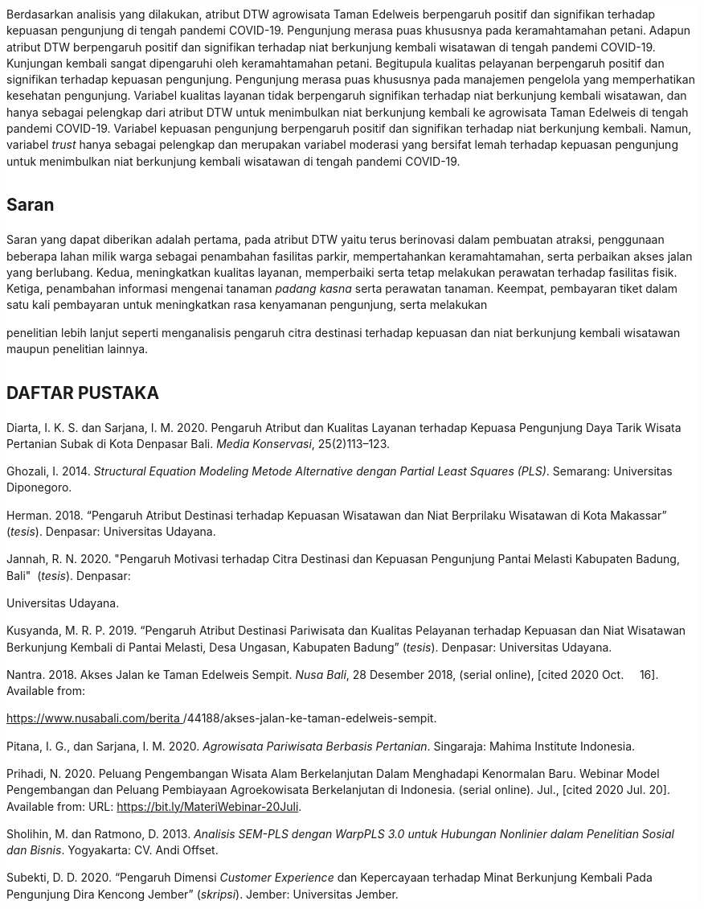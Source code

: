 <p><span class="font5">Berdasarkan analisis yang dilakukan, atribut DTW agrowisata Taman Edelweis berpengaruh positif dan signifikan terhadap kepuasan pengunjung di tengah pandemi COVID-19. Pengunjung merasa puas khususnya pada keramahtamahan petani. Adapun atribut DTW berpengaruh positif dan signifikan terhadap niat berkunjung kembali wisatawan di tengah pandemi COVID-19. Kunjungan kembali sangat dipengaruhi oleh keramahtamahan petani. Begitupula kualitas pelayanan berpengaruh positif dan signifikan terhadap kepuasan pengunjung. Pengunjung merasa puas khususnya pada manajemen pengelola yang memperhatikan kesehatan pengunjung. Variabel kualitas layanan tidak berpengaruh signifikan terhadap niat berkunjung kembali wisatawan, dan hanya sebagai pelengkap dari atribut DTW untuk menimbulkan niat berkunjung kembali ke agrowisata Taman Edelweis di tengah pandemi COVID-19. Variabel kepuasan pengunjung berpengaruh positif dan signifikan terhadap niat berkunjung kembali. Namun, variabel </span><span class="font5" style="font-style:italic;">trust</span><span class="font5"> hanya sebagai pelengkap dan merupakan variabel moderasi yang bersifat lemah terhadap kepuasan pengunjung untuk menimbulkan niat berkunjung kembali wisatawan di tengah pandemi COVID-19.</span></p>
<h2><a name="bookmark32"></a><span class="font5" style="font-weight:bold;"><a name="bookmark33"></a>Saran</span></h2>
<p><span class="font5">Saran yang dapat diberikan adalah pertama, pada atribut DTW yaitu terus berinovasi dalam pembuatan atraksi, penggunaan beberapa lahan milik warga sebagai penambahan fasilitas parkir, mempertahankan keramahtamahan, serta perbaikan akses jalan yang berlubang. Kedua, meningkatkan kualitas layanan, memperbaiki serta tetap melakukan perawatan terhadap fasilitas fisik. Ketiga, penambahan informasi mengenai tanaman </span><span class="font5" style="font-style:italic;">padang kasna</span><span class="font5"> serta perawatan tanaman. Keempat, pembayaran tiket dalam satu kali pembayaran untuk meningkatkan rasa kenyamanan pengunjung, serta melakukan</span></p>
<p><span class="font5">penelitian lebih lanjut seperti menganalisis pengaruh citra destinasi terhadap kepuasan dan niat berkunjung kembali wisatawan maupun penelitian lainnya.</span></p>
<h2><a name="bookmark34"></a><span class="font5" style="font-weight:bold;"><a name="bookmark35"></a>DAFTAR PUSTAKA</span></h2>
<p><span class="font5">Diarta, I. K. S. dan Sarjana, I. M. 2020. Pengaruh Atribut dan Kualitas Layanan terhadap Kepuasa Pengunjung Daya Tarik Wisata Pertanian Subak di Kota Denpasar Bali. </span><span class="font5" style="font-style:italic;">Media Konservasi</span><span class="font5">, 25(2)113–123.</span></p>
<p><span class="font5">Ghozali, I. 2014. </span><span class="font5" style="font-style:italic;">Structural Equation Modeling Metode Alternative dengan Partial Least Squares (PLS)</span><span class="font5">. Semarang: Universitas Diponegoro.</span></p>
<p><span class="font5">Herman. 2018. “Pengaruh Atribut Destinasi terhadap Kepuasan Wisatawan dan Niat Berprilaku Wisatawan di Kota Makassar” (</span><span class="font5" style="font-style:italic;">tesis</span><span class="font5">). Denpasar: Universitas Udayana.</span></p>
<p><span class="font5">Jannah, R. N. 2020. &quot;Pengaruh Motivasi terhadap Citra Destinasi dan Kepuasan Pengunjung Pantai Melasti Kabupaten Badung, Bali&quot; &nbsp;(</span><span class="font5" style="font-style:italic;">tesis</span><span class="font5">). Denpasar:</span></p>
<p><span class="font5">Universitas Udayana.</span></p>
<p><span class="font5">Kusyanda, M. R. P. 2019. “Pengaruh Atribut Destinasi Pariwisata dan Kualitas Pelayanan terhadap Kepuasan dan Niat Wisatawan Berkunjung Kembali di Pantai Melasti, Desa Ungasan, Kabupaten Badung” (</span><span class="font5" style="font-style:italic;">tesis</span><span class="font5">). Denpasar: Universitas Udayana.</span></p>
<p><span class="font5">Nantra. 2018. Akses Jalan ke Taman Edelweis Sempit. </span><span class="font5" style="font-style:italic;">Nusa Bali</span><span class="font5">, 28 Desember 2018, (serial online), [cited 2020 Oct. &nbsp;&nbsp;&nbsp;&nbsp;16]. Available from:</span></p>
<p><a href="https://www.nusabali.com/berita"><span class="font5">https://www.nusabali.com/berita </span></a><span class="font5">/44188/akses-jalan-ke-taman-edelweis-sempit.</span></p>
<p><span class="font5">Pitana, I. G., dan Sarjana, I. M. 2020. </span><span class="font5" style="font-style:italic;">Agrowisata Pariwisata Berbasis Pertanian</span><span class="font5">. Singaraja: Mahima Institute Indonesia.</span></p>
<p><span class="font5">Prihadi, N. 2020. Peluang Pengembangan Wisata Alam Berkelanjutan Dalam Menghadapi Kenormalan Baru. Webinar Model Pengembangan dan Peluang Pembiayaan Agroekowisata Berkelanjutan di Indonesia. (serial online). Jul., [cited 2020 Jul. 20]. Available from: URL: </span><a href="https://bit.ly/MateriWebinar-20Juli"><span class="font5">https://bit.ly/MateriWebinar-20Juli</span></a><span class="font5">.</span></p>
<p><span class="font5">Sholihin, M. dan Ratmono, D. 2013. </span><span class="font5" style="font-style:italic;">Analisis SEM-PLS dengan WarpPLS 3.0 untuk Hubungan Nonlinier dalam Penelitian Sosial dan Bisnis</span><span class="font5">. Yogyakarta: CV. Andi Offset.</span></p>
<p><span class="font5">Subekti, D. D. 2020. “Pengaruh Dimensi </span><span class="font5" style="font-style:italic;">Customer Experience</span><span class="font5"> dan Kepercayaan terhadap Minat Berkunjung Kembali Pada Pengunjung Dira Kencong Jember” (</span><span class="font5" style="font-style:italic;">skripsi</span><span class="font5">). Jember: Universitas Jember.</span></p>